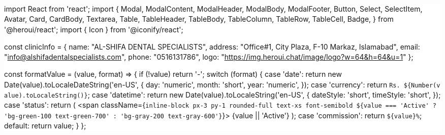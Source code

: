 import React from 'react';
import {
  Modal,
  ModalContent,
  ModalHeader,
  ModalBody,
  ModalFooter,
  Button,
  Select,
  SelectItem,
  Avatar,
  Card,
  CardBody,
  Textarea,
  Table,
  TableHeader,
  TableBody,
  TableColumn,
  TableRow,
  TableCell,
  Badge,
} from '@heroui/react';
import { Icon } from '@iconify/react';

const clinicInfo = {
  name: "AL-SHIFA DENTAL SPECIALISTS",
  address: "Office#1, City Plaza, F-10 Markaz, Islamabad",
  email: "info@alshifadentalspecialists.com",
  phone: "0516131786",
  logo: "https://img.heroui.chat/image/logo?w=64&h=64&u=1"
};

const formatValue = (value, format) => {
  if (!value) return '-';
  switch (format) {
    case 'date':
      return new Date(value).toLocaleDateString('en-US', {
        day: 'numeric',
        month: 'short',
        year: 'numeric',
      });
    case 'currency':
      return `Rs. ${Number(value).toLocaleString()}`;
    case 'datetime':
      return new Date(value).toLocaleString('en-US', {
        dateStyle: 'short',
        timeStyle: 'short',
      });
    case 'status':
      return (
        <span className={`inline-block px-3 py-1 rounded-full text-xs font-semibold ${value === 'Active' ? 'bg-green-100 text-green-700' : 'bg-gray-200 text-gray-600'}`}>
          {value || 'Active'}
        </span>
      );
    case 'commission':
      return `${value}%`;
    default:
      return value;
  }
};
